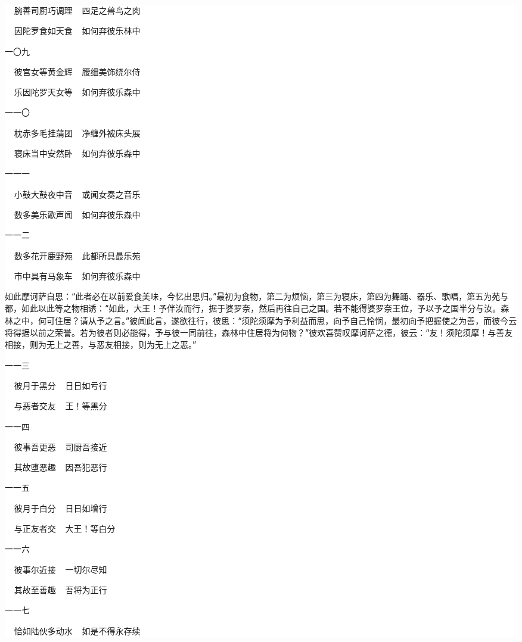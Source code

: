 &nbsp;&nbsp;&nbsp;&nbsp;腕善司厨巧调理&nbsp;&nbsp;&nbsp;&nbsp;四足之兽鸟之肉

&nbsp;&nbsp;&nbsp;&nbsp;因陀罗食如天食&nbsp;&nbsp;&nbsp;&nbsp;如何弃彼乐林中


一〇九

&nbsp;&nbsp;&nbsp;&nbsp;彼宫女等黄金辉&nbsp;&nbsp;&nbsp;&nbsp;腰细美饰绕尔侍

&nbsp;&nbsp;&nbsp;&nbsp;乐因陀罗天女等&nbsp;&nbsp;&nbsp;&nbsp;如何弃彼乐森中


一一〇

&nbsp;&nbsp;&nbsp;&nbsp;枕赤多毛挂蒲团&nbsp;&nbsp;&nbsp;&nbsp;净缠外被床头展

&nbsp;&nbsp;&nbsp;&nbsp;寝床当中安然卧&nbsp;&nbsp;&nbsp;&nbsp;如何弃彼乐森中


一一一

&nbsp;&nbsp;&nbsp;&nbsp;小鼓大鼓夜中音&nbsp;&nbsp;&nbsp;&nbsp;或闻女奏之音乐

&nbsp;&nbsp;&nbsp;&nbsp;数多美乐歌声闻&nbsp;&nbsp;&nbsp;&nbsp;如何弃彼乐森中


一一二

&nbsp;&nbsp;&nbsp;&nbsp;数多花开鹿野苑&nbsp;&nbsp;&nbsp;&nbsp;此都所具最乐苑

&nbsp;&nbsp;&nbsp;&nbsp;市中具有马象车&nbsp;&nbsp;&nbsp;&nbsp;如何弃彼乐森中


如此摩诃萨自思：“此者必在以前爱食美味，今忆出思归。”最初为食物，第二为烦恼，第三为寝床，第四为舞踊、器乐、歌唱，第五为苑与都，如此以此等之物相诱：“如此，大王！予伴汝而行，据于婆罗奈，然后再往自己之国。若不能得婆罗奈王位，予以予之国半分与汝。森林之中，何可住居？请从予之言。”彼闻此言，遂欲往行，彼思：“须陀须摩为予利益而思，向予自己怜悯，最初向予把握使之为善，而彼今云将得据以前之荣誉。若为彼者则必能得，予与彼一同前往，森林中住居将为何物？”彼欢喜赞叹摩诃萨之德，彼云：“友！须陀须摩！与善友相接，则为无上之善，与恶友相接，则为无上之恶。”

一一三

&nbsp;&nbsp;&nbsp;&nbsp;彼月于黑分&nbsp;&nbsp;&nbsp;&nbsp;日日如亏行

&nbsp;&nbsp;&nbsp;&nbsp;与恶者交友&nbsp;&nbsp;&nbsp;&nbsp;王！等黑分


一一四

&nbsp;&nbsp;&nbsp;&nbsp;彼事吾更恶&nbsp;&nbsp;&nbsp;&nbsp;司厨吾接近

&nbsp;&nbsp;&nbsp;&nbsp;其故堕恶趣&nbsp;&nbsp;&nbsp;&nbsp;因吾犯恶行


一一五

&nbsp;&nbsp;&nbsp;&nbsp;彼月于白分&nbsp;&nbsp;&nbsp;&nbsp;日日如增行

&nbsp;&nbsp;&nbsp;&nbsp;与正友者交&nbsp;&nbsp;&nbsp;&nbsp;大王！等白分

一一六

&nbsp;&nbsp;&nbsp;&nbsp;彼事尔近接&nbsp;&nbsp;&nbsp;&nbsp;一切尔尽知

&nbsp;&nbsp;&nbsp;&nbsp;其故至善趣&nbsp;&nbsp;&nbsp;&nbsp;吾将为正行


一一七

&nbsp;&nbsp;&nbsp;&nbsp;恰如陆伙多动水&nbsp;&nbsp;&nbsp;&nbsp;如是不得永存续
